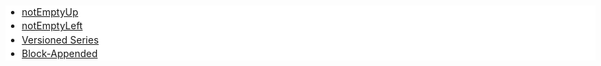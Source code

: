 - [notEmptyUp](/products/axibase-time-series-database/writing-data/csv/notemptyup-schema/)
- [notEmptyLeft](/products/axibase-time-series-database/writing-data/csv/not-empty-left-schema/)
- [Versioned Series](/products/axibase-time-series-database/writing-data/csv/versioned-series-schema/)
- [Block-Appended](/products/axibase-time-series-database/writing-data/csv/block-appended-schema/)


